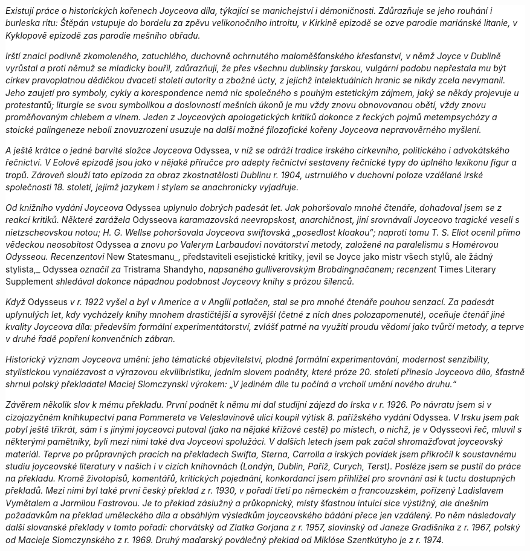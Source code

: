 _Existují práce o historických kořenech Joyceova díla, týkající se manichejství i démoničnosti. Zdůrazňuje se jeho rouhání i burleska ritu: Štěpán vstupuje do bordelu za zpěvu velikonočního introitu, v Kirkině epizodě se ozve parodie mariánské litanie, v Kyklopově epizodě zas parodie mešního obřadu._

_Irští znalci podivně zkomoleného, zatuchlého, duchovně ochrnutého maloměšťanského křesťanství, v němž Joyce v Dublině vyrůstal a proti němuž se mladicky bouřil, zdůrazňují, že přes všechnu dublinsky farskou, vulgární podobu nepřestala mu být církev pravoplatnou dědičkou dvaceti století autority a zbožné úcty, z jejíchž intelektuálních hranic se nikdy zcela nevymanil. Jeho zaujetí pro symboly, cykly a korespondence nemá nic společného s pouhým estetickým zájmem, jaký se někdy projevuje u protestantů; liturgie se svou symbolikou a doslovností mešních úkonů je mu vždy znovu obnovovanou obětí, vždy znovu proměňovaným chlebem a vínem. Jeden z Joyceových apologetických kritiků dokonce z řeckých pojmů metempsychózy a stoické palingeneze neboli znovuzrození usuzuje na další možné filozofické kořeny Joyceova nepravověrného myšlení._

_A ještě krátce o jedné barvité složce Joyceova_ Odyssea, _v_ _níž se odráží tradice irského církevního, politického i advokátského řečnictví. V Eolově epizodě jsou jako v nějaké příručce pro adepty řečnictví sestaveny řečnické typy do úplného lexikonu figur a tropů. Zároveň slouží tato epizoda za obraz zkostnatělosti Dublinu r. 1904, ustrnulého v duchovní poloze vzdělané irské společnosti 18. století, jejímž jazykem i stylem se anachronicky vyjadřuje._

_Od knižního vydání Joyceova_ Odyssea _uplynulo dobrých padesát let. Jak pohoršovalo mnohé čtenáře, dohadoval jsem se z reakcí kritiků. Některé zarážela_ Odysseova _karamazovská neevropskost, anarchičnost, jiní srovnávali Joyceovo tragické veselí s nietzscheovskou notou; H. G. Wellse_ _pohoršovala Joyceova swiftovská „posedlost kloakou“; naproti tomu T. S. Eliot ocenil přímo vědeckou neosobitost_ Odyssea _a_ _znovu po Valerym Larbaudovi novátorství metody, založené na paralelismu s Homérovou Odysseou. Recenzentovi_ New Statesmanu_, představiteli esejistické kritiky, jevil se Joyce jako mistr všech stylů, ale žádný stylista,_ Odyssea _označil za_ Tristrama Shandyho, _napsaného gulliverovským Brobdingnačanem; recenzent_ Times Literary Supplement _shledával dokonce nápadnou podobnost Joyceovy knihy s prózou šílenců._

_Když_ Odysseus _v r. 1922 vyšel a byl v Americe a v Anglii potlačen, stal se pro mnohé čtenáře pouhou senzací. Za padesát uplynulých let_, _kdy vycházely knihy mnohem drastičtější a syrovější (četné z nich dnes polozapomenuté), oceňuje čtenář jiné kvality Joyceova díla: především formální experimentátorství, zvlášť patrné na využití proudu vědomí jako tvůrčí metody, a teprve v druhé řadě popření konvenčních zábran._

_Historický význam Joyceova umění: jeho tématické objevitelství, plodné formální experimentování, modernost senzibility, stylistickou vynalézavost a výrazovou ekvilibristiku, jedním slovem podněty, které próze 20. století přineslo Joyceovo dílo, šťastně shrnul polský překladatel Maciej Slomczynski výrokem: „V jediném díle tu počíná a vrcholí umění nového druhu.“_

_Závěrem několik slov k mému překladu. První podnět k němu mi dal studijní zájezd do Irska v r. 1926. Po návratu jsem si v cizojazyčném knihkupectví pana Pommereta ve Veleslavínově ulici koupil výtisk 8. pařížského vydání_ Odyssea. _V_ _Irsku jsem pak pobyl ještě třikrát, sám i s jinými joyceovci putoval (jako na nějaké křížové cestě) po místech, o nichž, je v_ Odysseovi _řeč, mluvil s některými pamětníky, byli mezi nimi také dva Joyceovi spolužáci. V dalších letech jsem pak začal shromažďovat joyceovský materiál. Teprve po průpravných pracích na překladech Swifta, Sterna, Carrolla a irských povídek jsem přikročil k soustavnému studiu joyceovské literatury v našich i v cizích knihovnách (Londýn, Dublin, Paříž, Curych, Terst). Posléze jsem se pustil do práce na překladu. Kromě životopisů, komentářů, kritických pojednání, konkordancí jsem přihlížel pro srovnání asi k tuctu dostupných překladů. Mezi nimi byl také první český překlad z r. 1930, v pořadí třetí po německém a francouzském, pořízený Ladislavem Vymětalem a Jarmilou Fastrovou. Je to překlad záslužný a průkopnický, místy šťastnou intuicí sice výstižný, ale dnešním požadavkům na překlad uměleckého díla a obsáhlým výsledkům joyceovského bádání přece jen vzdálený. Po něm následovaly další slovanské překlady v tomto pořadí: chorvátský od Zlatka Gorjana z r. 1957, slovinský od Janeze Gradišnika z r. 1967, polský od Macieje Slomczynského z r. 1969. Druhý maďarský poválečný překlad od Miklóse Szentkútyho je z r. 1974._
